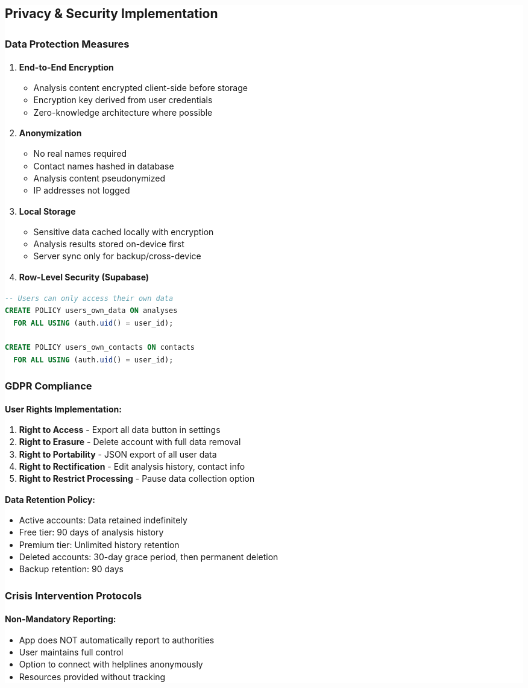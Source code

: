 
## Privacy & Security Implementation

### Data Protection Measures

1. **End-to-End Encryption**
   - Analysis content encrypted client-side before storage
   - Encryption key derived from user credentials
   - Zero-knowledge architecture where possible

2. **Anonymization**
   - No real names required
   - Contact names hashed in database
   - Analysis content pseudonymized
   - IP addresses not logged

3. **Local Storage**
   - Sensitive data cached locally with encryption
   - Analysis results stored on-device first
   - Server sync only for backup/cross-device

4. **Row-Level Security (Supabase)**
```sql
-- Users can only access their own data
CREATE POLICY users_own_data ON analyses
  FOR ALL USING (auth.uid() = user_id);

CREATE POLICY users_own_contacts ON contacts
  FOR ALL USING (auth.uid() = user_id);
```

### GDPR Compliance

**User Rights Implementation:**
1. **Right to Access** - Export all data button in settings
2. **Right to Erasure** - Delete account with full data removal
3. **Right to Portability** - JSON export of all user data
4. **Right to Rectification** - Edit analysis history, contact info
5. **Right to Restrict Processing** - Pause data collection option

**Data Retention Policy:**
- Active accounts: Data retained indefinitely
- Free tier: 90 days of analysis history
- Premium tier: Unlimited history retention
- Deleted accounts: 30-day grace period, then permanent deletion
- Backup retention: 90 days

### Crisis Intervention Protocols

**Non-Mandatory Reporting:**
- App does NOT automatically report to authorities
- User maintains full control
- Option to connect with helplines anonymously
- Resources provided without tracking
